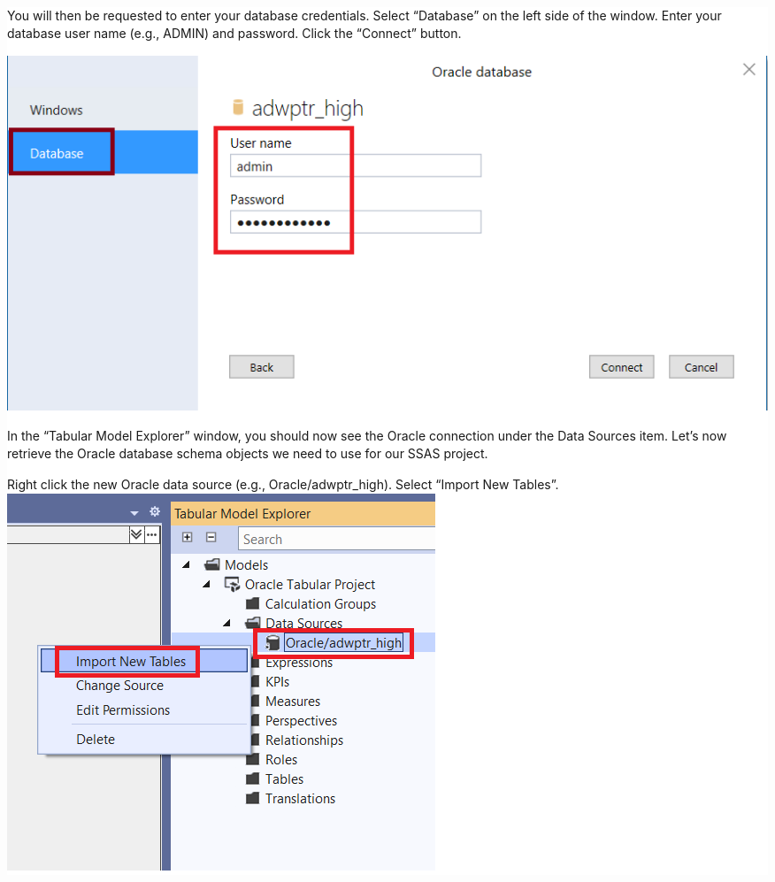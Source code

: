 You will then be requested to enter your database credentials. Select “Database” on the left side of the window. Enter your database user name (e.g., ADMIN) and password. Click the “Connect” button.

![image](../images/image25.png)
 
In the “Tabular Model Explorer” window, you should now see the Oracle connection under the Data Sources item. Let’s now retrieve the Oracle database schema objects we need to use for our SSAS project. 

Right click the new Oracle data source (e.g., Oracle/adwptr_high). Select “Import New Tables”.
![image](../images/image2.png)
